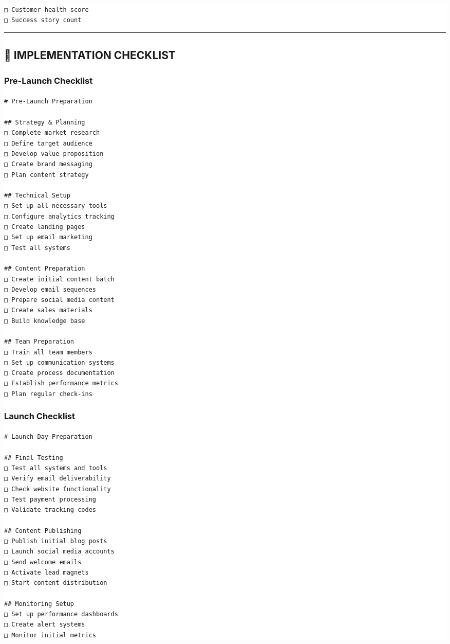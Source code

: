 ```
□ Customer health score
□ Success story count
```

---

## 🎯 **IMPLEMENTATION CHECKLIST**

### **Pre-Launch Checklist**
```
# Pre-Launch Preparation

## Strategy & Planning
□ Complete market research
□ Define target audience
□ Develop value proposition
□ Create brand messaging
□ Plan content strategy

## Technical Setup
□ Set up all necessary tools
□ Configure analytics tracking
□ Create landing pages
□ Set up email marketing
□ Test all systems

## Content Preparation
□ Create initial content batch
□ Develop email sequences
□ Prepare social media content
□ Create sales materials
□ Build knowledge base

## Team Preparation
□ Train all team members
□ Set up communication systems
□ Create process documentation
□ Establish performance metrics
□ Plan regular check-ins
```

### **Launch Checklist**
```
# Launch Day Preparation

## Final Testing
□ Test all systems and tools
□ Verify email deliverability
□ Check website functionality
□ Test payment processing
□ Validate tracking codes

## Content Publishing
□ Publish initial blog posts
□ Launch social media accounts
□ Send welcome emails
□ Activate lead magnets
□ Start content distribution

## Monitoring Setup
□ Set up performance dashboards
□ Create alert systems
□ Monitor initial metrics
```